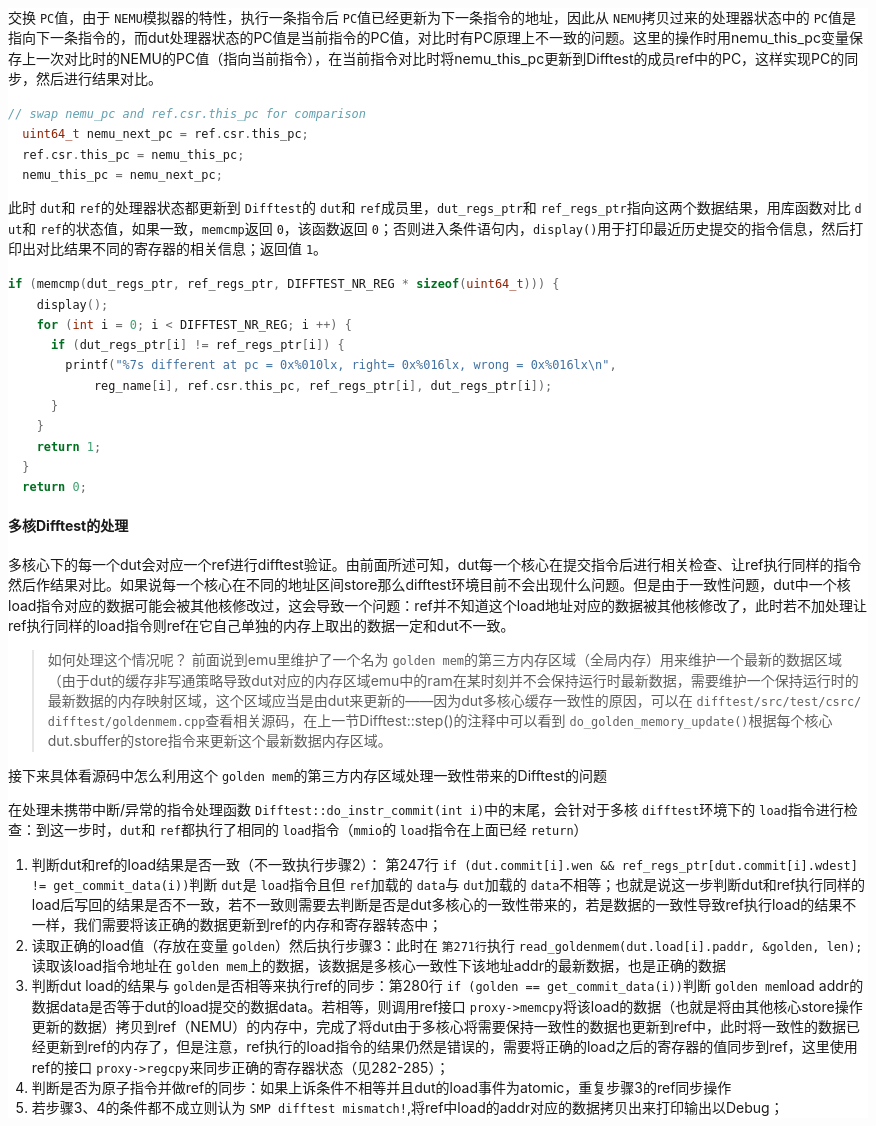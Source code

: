 交换 `PC`值，由于 `NEMU`模拟器的特性，执行一条指令后 `PC`值已经更新为下一条指令的地址，因此从 `NEMU`拷贝过来的处理器状态中的 `PC`值是指向下一条指令的，而dut处理器状态的PC值是当前指令的PC值，对比时有PC原理上不一致的问题。这里的操作时用nemu_this_pc变量保存上一次对比时的NEMU的PC值（指向当前指令），在当前指令对比时将nemu_this_pc更新到Difftest的成员ref中的PC，这样实现PC的同步，然后进行结果对比。

```cpp
// swap nemu_pc and ref.csr.this_pc for comparison
  uint64_t nemu_next_pc = ref.csr.this_pc;
  ref.csr.this_pc = nemu_this_pc;
  nemu_this_pc = nemu_next_pc;
```

此时 `dut`和 `ref`的处理器状态都更新到 `Difftest`的 `dut`和 `ref`成员里，`dut_regs_ptr`和 `ref_regs_ptr`指向这两个数据结果，用库函数对比 `dut`和 `ref`的状态值，如果一致，`memcmp`返回 `0`，该函数返回 `0`；否则进入条件语句内，`display()`用于打印最近历史提交的指令信息，然后打印出对比结果不同的寄存器的相关信息；返回值 `1`。

```cpp
if (memcmp(dut_regs_ptr, ref_regs_ptr, DIFFTEST_NR_REG * sizeof(uint64_t))) {
    display();
    for (int i = 0; i < DIFFTEST_NR_REG; i ++) {
      if (dut_regs_ptr[i] != ref_regs_ptr[i]) {
        printf("%7s different at pc = 0x%010lx, right= 0x%016lx, wrong = 0x%016lx\n",
            reg_name[i], ref.csr.this_pc, ref_regs_ptr[i], dut_regs_ptr[i]);
      }
    }
    return 1;
  }
  return 0;
```

#### 多核Difftest的处理

多核心下的每一个dut会对应一个ref进行difftest验证。由前面所述可知，dut每一个核心在提交指令后进行相关检查、让ref执行同样的指令然后作结果对比。如果说每一个核心在不同的地址区间store那么difftest环境目前不会出现什么问题。但是由于一致性问题，dut中一个核load指令对应的数据可能会被其他核修改过，这会导致一个问题：ref并不知道这个load地址对应的数据被其他核修改了，此时若不加处理让ref执行同样的load指令则ref在它自己单独的内存上取出的数据一定和dut不一致。

> 如何处理这个情况呢？
> 前面说到emu里维护了一个名为 `golden mem`的第三方内存区域（全局内存）用来维护一个最新的数据区域（由于dut的缓存非写通策略导致dut对应的内存区域emu中的ram在某时刻并不会保持运行时最新数据，需要维护一个保持运行时的最新数据的内存映射区域，这个区域应当是由dut来更新的——因为dut多核心缓存一致性的原因，可以在 `difftest/src/test/csrc/difftest/goldenmem.cpp`查看相关源码，在上一节Difftest::step()的注释中可以看到 `do_golden_memory_update()`根据每个核心dut.sbuffer的store指令来更新这个最新数据内存区域。

接下来具体看源码中怎么利用这个 `golden mem`的第三方内存区域处理一致性带来的Difftest的问题

在处理未携带中断/异常的指令处理函数 `Difftest::do_instr_commit(int i)`中的末尾，会针对于多核 `difftest`环境下的 `load`指令进行检查：到这一步时，`dut`和 `ref`都执行了相同的 `load`指令（`mmio`的 `load`指令在上面已经 `return`）

1. 判断dut和ref的load结果是否一致（不一致执行步骤2）： 第247行 `if (dut.commit[i].wen && ref_regs_ptr[dut.commit[i].wdest] != get_commit_data(i))`判断 `dut`是 `load`指令且但 `ref`加载的 `data`与 `dut`加载的 `data`不相等；也就是说这一步判断dut和ref执行同样的load后写回的结果是否不一致，若不一致则需要去判断是否是dut多核心的一致性带来的，若是数据的一致性导致ref执行load的结果不一样，我们需要将该正确的数据更新到ref的内存和寄存器转态中；
2. 读取正确的load值（存放在变量 `golden`）然后执行步骤3：此时在 `第271行`执行 `read_goldenmem(dut.load[i].paddr, &golden, len);`读取该load指令地址在 `golden mem`上的数据，该数据是多核心一致性下该地址addr的最新数据，也是正确的数据
3. 判断dut load的结果与 `golden`是否相等来执行ref的同步：第280行 `if (golden == get_commit_data(i))`判断 `golden mem`load addr的数据data是否等于dut的load提交的数据data。若相等，则调用ref接口 `proxy->memcpy`将该load的数据（也就是将由其他核心store操作更新的数据）拷贝到ref（NEMU）的内存中，完成了将dut由于多核心将需要保持一致性的数据也更新到ref中，此时将一致性的数据已经更新到ref的内存了，但是注意，ref执行的load指令的结果仍然是错误的，需要将正确的load之后的寄存器的值同步到ref，这里使用ref的接口 `proxy->regcpy`来同步正确的寄存器状态（见282-285）；
4. 判断是否为原子指令并做ref的同步：如果上诉条件不相等并且dut的load事件为atomic，重复步骤3的ref同步操作
5. 若步骤3、4的条件都不成立则认为 `SMP difftest mismatch!`,将ref中load的addr对应的数据拷贝出来打印输出以Debug；
